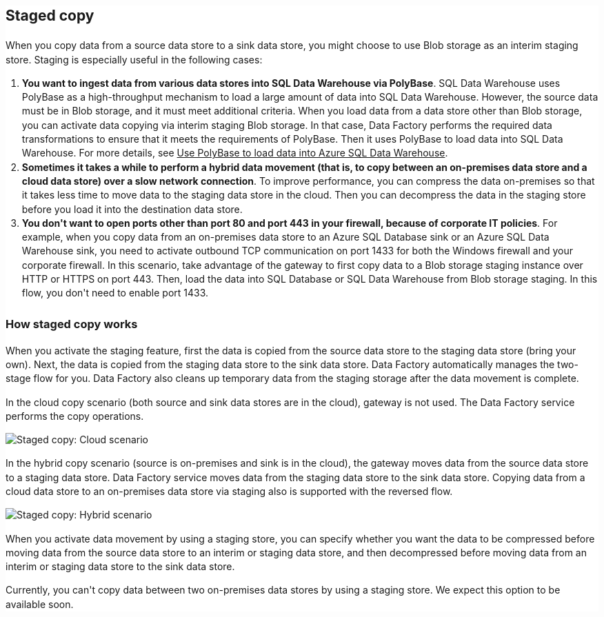 ## <a name="staged-copy"></a>Staged copy
When you copy data from a source data store to a sink data store, you might choose to use Blob storage as an interim staging store. Staging is especially useful in the following cases:

1.  **You want to ingest data from various data stores into SQL Data Warehouse via PolyBase**. SQL Data Warehouse uses PolyBase as a high-throughput mechanism to load a large amount of data into SQL Data Warehouse. However, the source data must be in Blob storage, and it must meet additional criteria. When you load data from a data store other than Blob storage, you can activate data copying via interim staging Blob storage. In that case, Data Factory performs the required data transformations to ensure that it meets the requirements of PolyBase. Then it uses PolyBase to load data into SQL Data Warehouse. For more details, see [Use PolyBase to load data into Azure SQL Data Warehouse](data-factory-azure-sql-data-warehouse-connector.md#use-polybase-to-load-data-into-azure-sql-data-warehouse).
2.  **Sometimes it takes a while to perform a hybrid data movement (that is, to copy between an on-premises data store and a cloud data store) over a slow network connection**. To improve performance, you can compress the data on-premises so that it takes less time to move data to the staging data store in the cloud. Then you can decompress the data in the staging store before you load it into the destination data store.
3.  **You don't want to open ports other than port 80 and port 443 in your firewall, because of corporate IT policies**. For example, when you copy data from an on-premises data store to an Azure SQL Database sink or an Azure SQL Data Warehouse sink, you need to activate outbound TCP communication on port 1433 for both the Windows firewall and your corporate firewall. In this scenario, take advantage of the gateway to first copy data to a Blob storage staging instance over HTTP or HTTPS on port 443. Then, load the data into SQL Database or SQL Data Warehouse from Blob storage staging. In this flow, you don't need to enable port 1433.

### <a name="how-staged-copy-works"></a>How staged copy works
When you activate the staging feature, first the data is copied from the source data store to the staging data store (bring your own). Next, the data is copied from the staging data store to the sink data store. Data Factory automatically manages the two-stage flow for you. Data Factory also cleans up temporary data from the staging storage after the data movement is complete.

In the cloud copy scenario (both source and sink data stores are in the cloud), gateway is not used. The Data Factory service performs the copy operations.

![Staged copy: Cloud scenario](media/data-factory-copy-activity-performance/staged-copy-cloud-scenario.png)

In the hybrid copy scenario (source is on-premises and sink is in the cloud), the gateway moves data from the source data store to a staging data store. Data Factory service moves data from the staging data store to the sink data store. Copying data from a cloud data store to an on-premises data store via staging also is supported with the reversed flow.

![Staged copy: Hybrid scenario](media/data-factory-copy-activity-performance/staged-copy-hybrid-scenario.png)

When you activate data movement by using a staging store, you can specify whether you want the data to be compressed before moving data from the source data store to an interim or staging data store, and then decompressed before moving data from an interim or staging data store to the sink data store.

Currently, you can't copy data between two on-premises data stores by using a staging store. We expect this option to be available soon.
